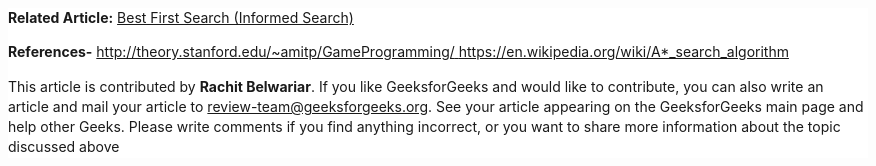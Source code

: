 **Related Article:** 
[Best First Search (Informed Search)](https://www.geeksforgeeks.org/best-first-search-informed-search/)

**References-** 
[http://theory.stanford.edu/~amitp/GameProgramming/ ](http://theory.stanford.edu/~amitp/GameProgramming/)
[https://en.wikipedia.org/wiki/A*_search_algorithm ](https://en.wikipedia.org/wiki/A*_search_algorithm)

This article is contributed by **Rachit Belwariar**. If you like GeeksforGeeks and would like to contribute, you can also write an article and mail your article to review-team@geeksforgeeks.org. See your article appearing on the GeeksforGeeks main page and help other Geeks.
Please write comments if you find anything incorrect, or you want to share more information about the topic discussed above